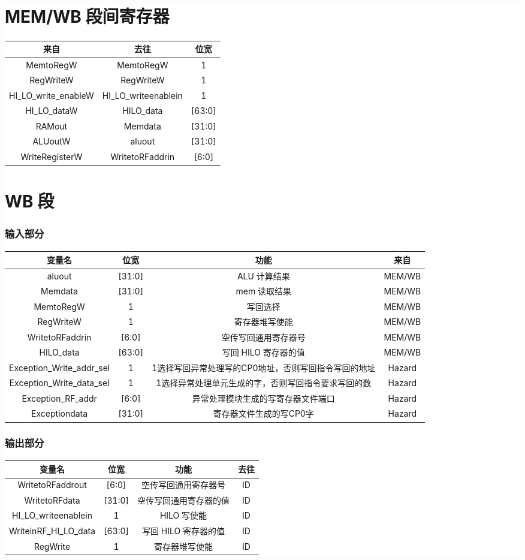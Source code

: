 
# MEM/WB 段间寄存器

|        来自         |        去往         |  位宽  |
| :-----------------: | :-----------------: | :----: |
|      MemtoRegW      |      MemtoRegW      |   1    |
|      RegWriteW      |      RegWriteW      |   1    |
| HI_LO_write_enableW | HI_LO_writeenablein |   1    |
|     HI_LO_dataW     |      HILO_data      | [63:0] |
|       RAMout        |       Memdata       | [31:0] |
|       ALUoutW       |       aluout        | [31:0] |
|   WriteRegisterW    |   WritetoRFaddrin   | [6:0]  |

# WB 段

### 输入部分

|    变量名     |  位宽  |          功能          |  来自  |
| :-----------: | :----: | :--------------------: | :----: |
| aluout | [31:0] | ALU 计算结果 | MEM/WB |
| Memdata | [31:0] | mem 读取结果 | MEM/WB |
| MemtoRegW | 1 | 写回选择 | MEM/WB |
| RegWriteW | 1 | 寄存器堆写使能 | MEM/WB |
| WritetoRFaddrin | [6:0] | 空传写回通用寄存器号 | MEM/WB |
| HILO_data | [63:0] | 写回 HILO 寄存器的值 | MEM/WB |
| Exception_Write_addr_sel | 1 | 1选择写回异常处理写的CP0地址，否则写回指令写回的地址 | Hazard |
| Exception_Write_data_sel | 1 | 1选择异常处理单元生成的字，否则写回指令要求写回的数 | Hazard |
| Exception_RF_addr | [6:0] | 异常处理模块生成的写寄存器文件端口 | Hazard |
| Exceptiondata | [31:0] | 寄存器文件生成的写CP0字 | Hazard |

### 输出部分


|        变量名        |  位宽  |          功能          | 去往 |
| :------------------: | :----: | :--------------------: | :--: |
|   WritetoRFaddrout   | [6:0]  |  空传写回通用寄存器号  |  ID  |
|    WritetoRFdata     | [31:0] | 空传写回通用寄存器的值 |  ID  |
| HI_LO_writeenablein  |   1    |      HILO 写使能       |  ID  |
| WriteinRF_HI_LO_data | [63:0] |  写回 HILO 寄存器的值  |  ID  |
|       RegWrite       |   1    |     寄存器堆写使能     |  ID  |
